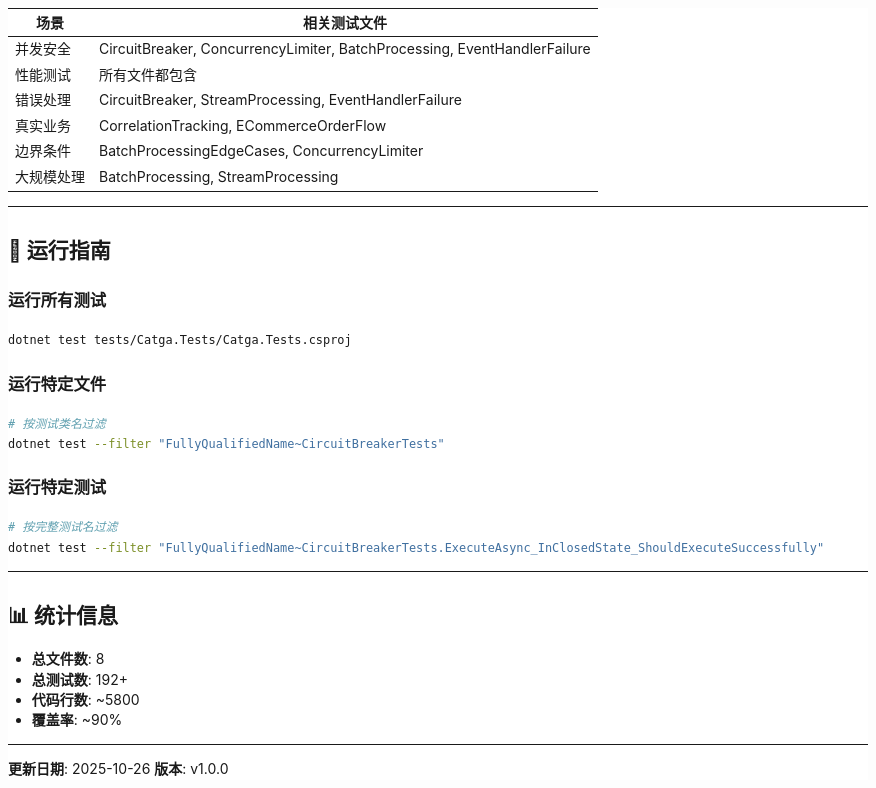 | 场景 | 相关测试文件 |
|------|-------------|
| 并发安全 | CircuitBreaker, ConcurrencyLimiter, BatchProcessing, EventHandlerFailure |
| 性能测试 | 所有文件都包含 |
| 错误处理 | CircuitBreaker, StreamProcessing, EventHandlerFailure |
| 真实业务 | CorrelationTracking, ECommerceOrderFlow |
| 边界条件 | BatchProcessingEdgeCases, ConcurrencyLimiter |
| 大规模处理 | BatchProcessing, StreamProcessing |

---

## 🚀 运行指南

### 运行所有测试
```bash
dotnet test tests/Catga.Tests/Catga.Tests.csproj
```

### 运行特定文件
```bash
# 按测试类名过滤
dotnet test --filter "FullyQualifiedName~CircuitBreakerTests"
```

### 运行特定测试
```bash
# 按完整测试名过滤
dotnet test --filter "FullyQualifiedName~CircuitBreakerTests.ExecuteAsync_InClosedState_ShouldExecuteSuccessfully"
```

---

## 📊 统计信息

- **总文件数**: 8
- **总测试数**: 192+
- **代码行数**: ~5800
- **覆盖率**: ~90%

---

**更新日期**: 2025-10-26
**版本**: v1.0.0


